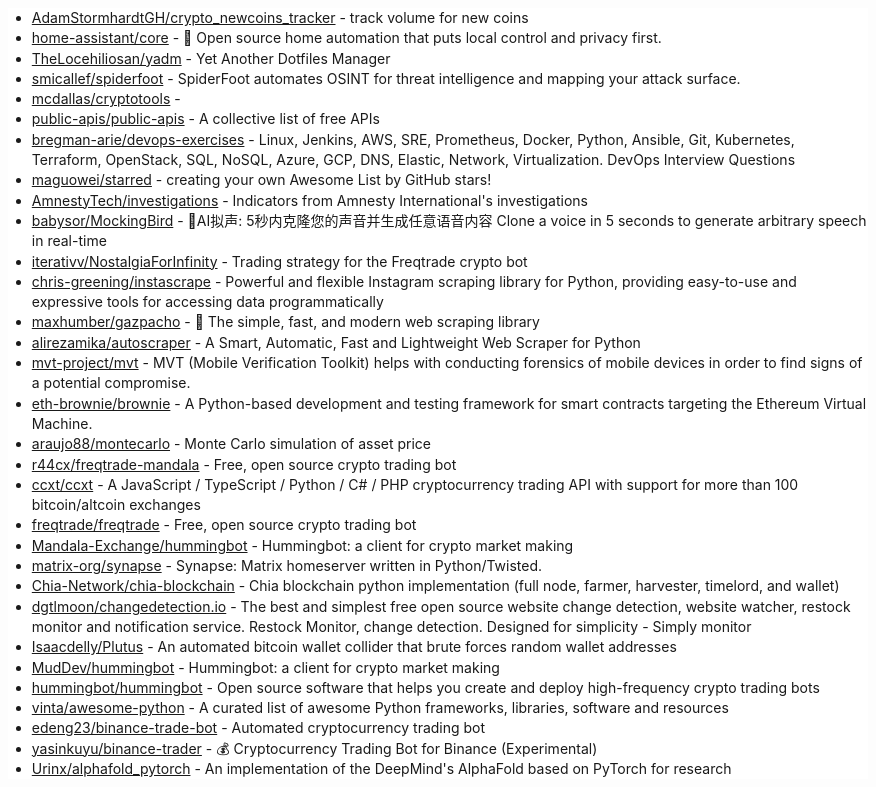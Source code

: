 - [AdamStormhardtGH/crypto_newcoins_tracker](https://github.com/AdamStormhardtGH/crypto_newcoins_tracker) - track volume for new coins
- [home-assistant/core](https://github.com/home-assistant/core) - :house_with_garden: Open source home automation that puts local control and privacy first.
- [TheLocehiliosan/yadm](https://github.com/TheLocehiliosan/yadm) - Yet Another Dotfiles Manager
- [smicallef/spiderfoot](https://github.com/smicallef/spiderfoot) - SpiderFoot automates OSINT for threat intelligence and mapping your attack surface.
- [mcdallas/cryptotools](https://github.com/mcdallas/cryptotools) - 
- [public-apis/public-apis](https://github.com/public-apis/public-apis) - A collective list of free APIs
- [bregman-arie/devops-exercises](https://github.com/bregman-arie/devops-exercises) - Linux, Jenkins, AWS, SRE, Prometheus, Docker, Python, Ansible, Git, Kubernetes, Terraform, OpenStack, SQL, NoSQL, Azure, GCP, DNS, Elastic, Network, Virtualization. DevOps Interview Questions
- [maguowei/starred](https://github.com/maguowei/starred) - creating your own Awesome List by GitHub stars!
- [AmnestyTech/investigations](https://github.com/AmnestyTech/investigations) - Indicators from Amnesty International's investigations
- [babysor/MockingBird](https://github.com/babysor/MockingBird) - 🚀AI拟声: 5秒内克隆您的声音并生成任意语音内容 Clone a voice in 5 seconds to generate arbitrary speech in real-time
- [iterativv/NostalgiaForInfinity](https://github.com/iterativv/NostalgiaForInfinity) - Trading strategy for the Freqtrade crypto bot
- [chris-greening/instascrape](https://github.com/chris-greening/instascrape) - Powerful and flexible Instagram scraping library for Python, providing easy-to-use and expressive tools for accessing data programmatically
- [maxhumber/gazpacho](https://github.com/maxhumber/gazpacho) - 🥫 The simple, fast, and modern web scraping library
- [alirezamika/autoscraper](https://github.com/alirezamika/autoscraper) - A Smart, Automatic, Fast and Lightweight Web Scraper for Python
- [mvt-project/mvt](https://github.com/mvt-project/mvt) - MVT (Mobile Verification Toolkit) helps with conducting forensics of mobile devices in order to find signs of a potential compromise.
- [eth-brownie/brownie](https://github.com/eth-brownie/brownie) - A Python-based development and testing framework for smart contracts targeting the Ethereum Virtual Machine.
- [araujo88/montecarlo](https://github.com/araujo88/montecarlo) - Monte Carlo simulation of asset price
- [r44cx/freqtrade-mandala](https://github.com/r44cx/freqtrade-mandala) - Free, open source crypto trading bot
- [ccxt/ccxt](https://github.com/ccxt/ccxt) - A JavaScript / TypeScript / Python / C# / PHP cryptocurrency trading API with support for more than 100 bitcoin/altcoin exchanges
- [freqtrade/freqtrade](https://github.com/freqtrade/freqtrade) - Free, open source crypto trading bot
- [Mandala-Exchange/hummingbot](https://github.com/Mandala-Exchange/hummingbot) - Hummingbot: a client for crypto market making
- [matrix-org/synapse](https://github.com/matrix-org/synapse) - Synapse: Matrix homeserver written in Python/Twisted.
- [Chia-Network/chia-blockchain](https://github.com/Chia-Network/chia-blockchain) - Chia blockchain python implementation (full node, farmer, harvester, timelord, and wallet)
- [dgtlmoon/changedetection.io](https://github.com/dgtlmoon/changedetection.io) - The best and simplest free open source website change detection, website watcher,  restock monitor and notification service. Restock Monitor, change detection. Designed for simplicity - Simply monitor
- [Isaacdelly/Plutus](https://github.com/Isaacdelly/Plutus) - An automated bitcoin wallet collider that brute forces random wallet addresses
- [MudDev/hummingbot](https://github.com/MudDev/hummingbot) - Hummingbot: a client for crypto market making
- [hummingbot/hummingbot](https://github.com/hummingbot/hummingbot) - Open source software that helps you create and deploy high-frequency crypto trading bots
- [vinta/awesome-python](https://github.com/vinta/awesome-python) - A curated list of awesome Python frameworks, libraries, software and resources
- [edeng23/binance-trade-bot](https://github.com/edeng23/binance-trade-bot) - Automated cryptocurrency trading bot
- [yasinkuyu/binance-trader](https://github.com/yasinkuyu/binance-trader) - 💰 Cryptocurrency Trading Bot for Binance (Experimental)
- [Urinx/alphafold_pytorch](https://github.com/Urinx/alphafold_pytorch) - An implementation of the DeepMind's AlphaFold based on PyTorch for research